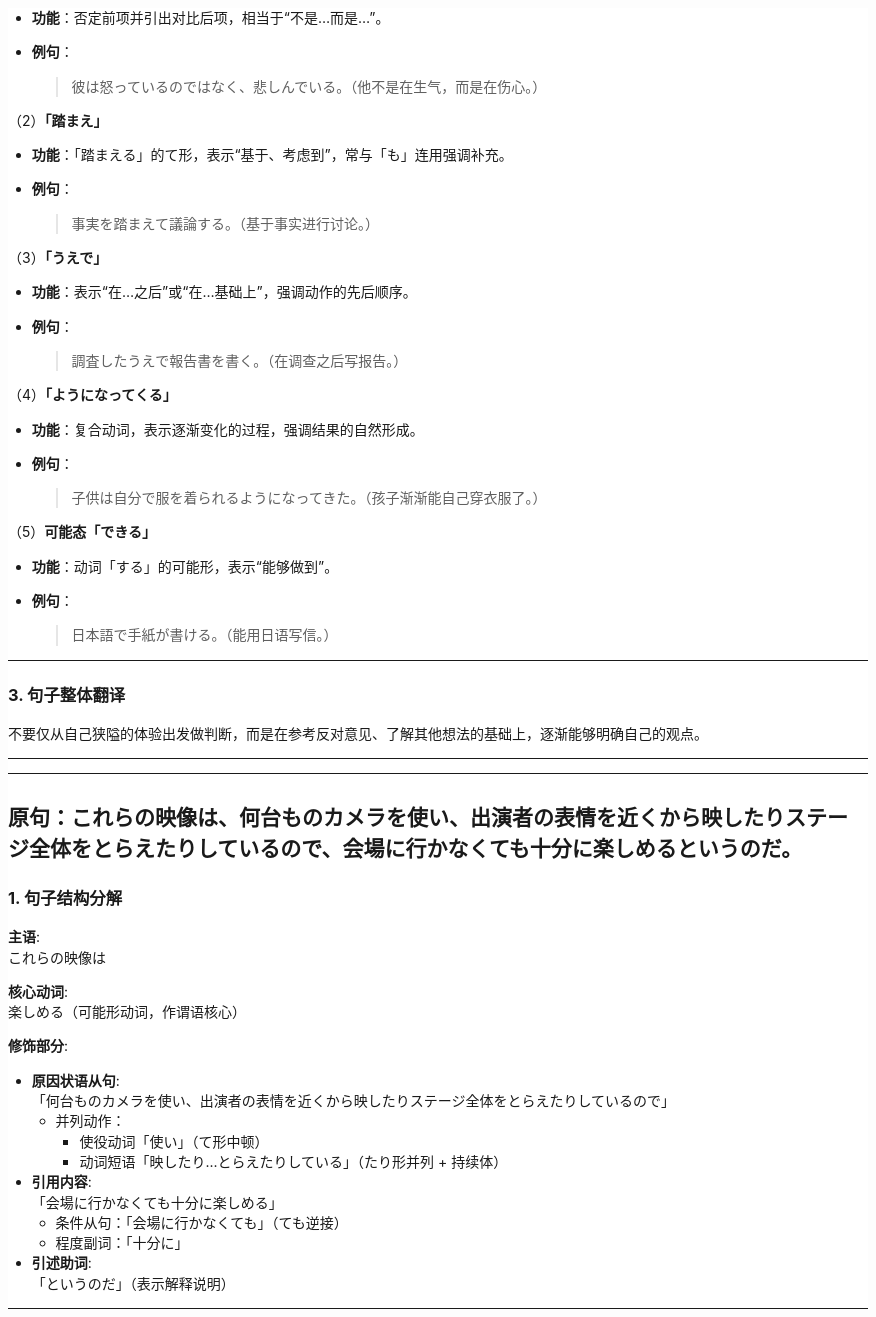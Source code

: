 - **功能**：否定前项并引出对比后项，相当于“不是…而是…”。
- **例句**：
    
    > 彼は怒っているのではなく、悲しんでいる。（他不是在生气，而是在伤心。）
    

（2）**「踏まえ」**

- **功能**：「踏まえる」的て形，表示“基于、考虑到”，常与「も」连用强调补充。
- **例句**：
    
    > 事実を踏まえて議論する。（基于事实进行讨论。）
    

（3）**「うえで」**

- **功能**：表示“在…之后”或“在…基础上”，强调动作的先后顺序。
- **例句**：
    
    > 調査したうえで報告書を書く。（在调查之后写报告。）
    

（4）**「ようになってくる」**

- **功能**：复合动词，表示逐渐变化的过程，强调结果的自然形成。
- **例句**：
    
    > 子供は自分で服を着られるようになってきた。（孩子渐渐能自己穿衣服了。）
    

（5）**可能态「できる」**

- **功能**：动词「する」的可能形，表示“能够做到”。
- **例句**：
    
    > 日本語で手紙が書ける。（能用日语写信。）
    

---

### 3. 句子整体翻译

不要仅从自己狭隘的体验出发做判断，而是在参考反对意见、了解其他想法的基础上，逐渐能够明确自己的观点。

---
---

## 原句：これらの映像は、何台ものカメラを使い、出演者の表情を近くから映したりステージ全体をとらえたりしているので、会場に行かなくても十分に楽しめるというのだ。

### 1. 句子结构分解

**主语**:  
これらの映像は

**核心动词**:  
楽しめる（可能形动词，作谓语核心）

**修饰部分**:

- **原因状语从句**:  
    「何台ものカメラを使い、出演者の表情を近くから映したりステージ全体をとらえたりしているので」
    - 并列动作：
        - 使役动词「使い」（て形中顿）
        - 动词短语「映したり...とらえたりしている」（たり形并列 + 持续体）
- **引用内容**:  
    「会場に行かなくても十分に楽しめる」
    - 条件从句：「会場に行かなくても」（ても逆接）
    - 程度副词：「十分に」
- **引述助词**:  
    「というのだ」（表示解释说明）

---